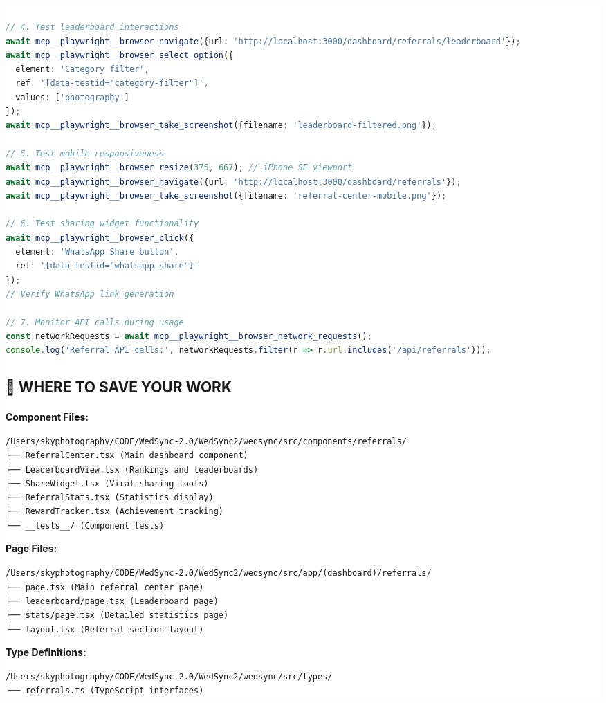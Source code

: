 ```typescript

// 4. Test leaderboard interactions
await mcp__playwright__browser_navigate({url: 'http://localhost:3000/dashboard/referrals/leaderboard'});
await mcp__playwright__browser_select_option({
  element: 'Category filter',
  ref: '[data-testid="category-filter"]',
  values: ['photography']
});
await mcp__playwright__browser_take_screenshot({filename: 'leaderboard-filtered.png'});

// 5. Test mobile responsiveness
await mcp__playwright__browser_resize(375, 667); // iPhone SE viewport
await mcp__playwright__browser_navigate({url: 'http://localhost:3000/dashboard/referrals'});
await mcp__playwright__browser_take_screenshot({filename: 'referral-center-mobile.png'});

// 6. Test sharing widget functionality
await mcp__playwright__browser_click({
  element: 'WhatsApp Share button',
  ref: '[data-testid="whatsapp-share"]'
});
// Verify WhatsApp link generation

// 7. Monitor API calls during usage
const networkRequests = await mcp__playwright__browser_network_requests();
console.log('Referral API calls:', networkRequests.filter(r => r.url.includes('/api/referrals')));
```

## 💾 WHERE TO SAVE YOUR WORK

**Component Files:**
```
/Users/skyphotography/CODE/WedSync-2.0/WedSync2/wedsync/src/components/referrals/
├── ReferralCenter.tsx (Main dashboard component)
├── LeaderboardView.tsx (Rankings and leaderboards) 
├── ShareWidget.tsx (Viral sharing tools)
├── ReferralStats.tsx (Statistics display)
├── RewardTracker.tsx (Achievement tracking)
└── __tests__/ (Component tests)
```

**Page Files:**
```
/Users/skyphotography/CODE/WedSync-2.0/WedSync2/wedsync/src/app/(dashboard)/referrals/
├── page.tsx (Main referral center page)
├── leaderboard/page.tsx (Leaderboard page)
├── stats/page.tsx (Detailed statistics page)
└── layout.tsx (Referral section layout)
```

**Type Definitions:**
```
/Users/skyphotography/CODE/WedSync-2.0/WedSync2/wedsync/src/types/
└── referrals.ts (TypeScript interfaces)
```
